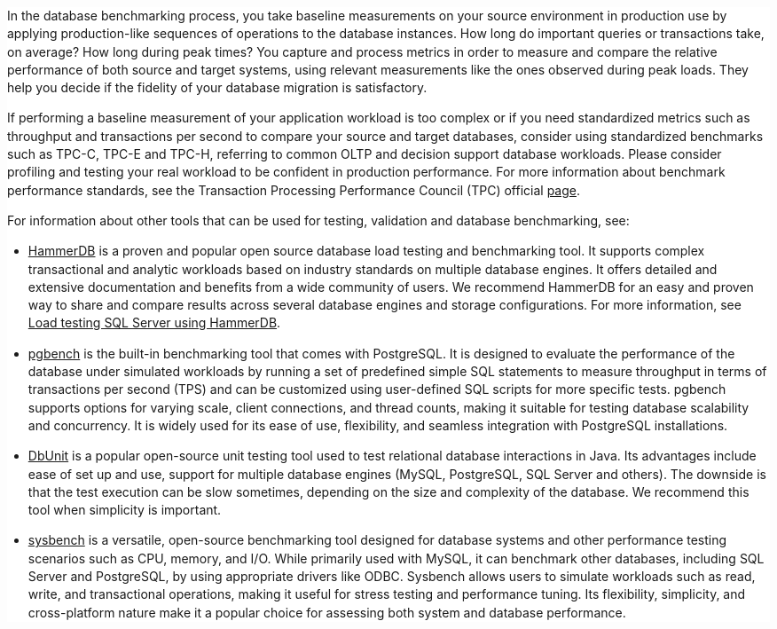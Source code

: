 In the database benchmarking process, you take baseline measurements on your
source environment in production use by applying production-like sequences of
operations to the database instances. How long do important queries or
transactions take, on average? How long during peak times? You capture and
process metrics in order to measure and compare the relative performance of both
source and target systems, using relevant measurements like the ones observed
during peak loads. They help you decide if the fidelity of your database
migration is satisfactory.

If performing a baseline measurement of your application workload is too complex
or if you need standardized metrics such as throughput and transactions per
second to compare your source and target databases, consider using standardized
benchmarks such as TPC-C, TPC-E and TPC-H, referring to common OLTP and decision
support database workloads. Please consider profiling and testing your real
workload to be confident in production performance. For more information about
benchmark performance standards, see the Transaction Processing Performance
Council (TPC) official [page](https://www.tpc.org/information/benchmarks5.asp).

For information about other tools that can be used for testing, validation and
database benchmarking, see:

- [HammerDB](https://www.hammerdb.com/about.html) is a proven and popular open
  source database load testing and benchmarking tool. It supports complex
  transactional and analytic workloads based on industry standards on multiple
  database engines. It offers detailed and extensive documentation and benefits
  from a wide community of users. We recommend HammerDB for an easy and proven
  way to share and compare results across several database engines and storage
  configurations. For more information, see
  [Load testing SQL Server using HammerDB](https://cloud.google.com/compute/docs/tutorials/load-testing-sql-server-hammerdb).

- [pgbench](https://www.postgresql.org/docs/current/pgbench.html) is the
  built-in benchmarking tool that comes with PostgreSQL. It is designed to
  evaluate the performance of the database under simulated workloads by running
  a set of predefined simple SQL statements to measure throughput in terms of
  transactions per second (TPS) and can be customized using user-defined SQL
  scripts for more specific tests. pgbench supports options for varying scale,
  client connections, and thread counts, making it suitable for testing database
  scalability and concurrency. It is widely used for its ease of use,
  flexibility, and seamless integration with PostgreSQL installations.

- [DbUnit](http://www.dbunit.org/) is a popular open-source unit testing tool
  used to test relational database interactions in Java. Its advantages include
  ease of set up and use, support for multiple database engines (MySQL,
  PostgreSQL, SQL Server and others). The downside is that the test execution
  can be slow sometimes, depending on the size and complexity of the database.
  We recommend this tool when simplicity is important.

- [sysbench](https://github.com/akopytov/sysbench) is a versatile, open-source
  benchmarking tool designed for database systems and other performance testing
  scenarios such as CPU, memory, and I/O. While primarily used with MySQL, it
  can benchmark other databases, including SQL Server and PostgreSQL, by using
  appropriate drivers like ODBC. Sysbench allows users to simulate workloads
  such as read, write, and transactional operations, making it useful for stress
  testing and performance tuning. Its flexibility, simplicity, and
  cross-platform nature make it a popular choice for assessing both system and
  database performance.
